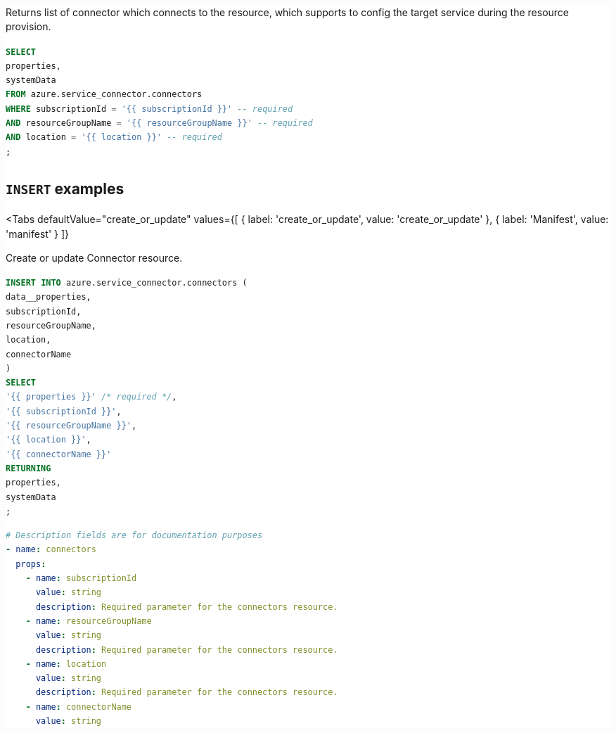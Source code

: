 Returns list of connector which connects to the resource, which supports to config the target service during the resource provision.

```sql
SELECT
properties,
systemData
FROM azure.service_connector.connectors
WHERE subscriptionId = '{{ subscriptionId }}' -- required
AND resourceGroupName = '{{ resourceGroupName }}' -- required
AND location = '{{ location }}' -- required
;
```
</TabItem>
</Tabs>


## `INSERT` examples

<Tabs
    defaultValue="create_or_update"
    values={[
        { label: 'create_or_update', value: 'create_or_update' },
        { label: 'Manifest', value: 'manifest' }
    ]}
>
<TabItem value="create_or_update">

Create or update Connector resource.

```sql
INSERT INTO azure.service_connector.connectors (
data__properties,
subscriptionId,
resourceGroupName,
location,
connectorName
)
SELECT 
'{{ properties }}' /* required */,
'{{ subscriptionId }}',
'{{ resourceGroupName }}',
'{{ location }}',
'{{ connectorName }}'
RETURNING
properties,
systemData
;
```
</TabItem>
<TabItem value="manifest">

```yaml
# Description fields are for documentation purposes
- name: connectors
  props:
    - name: subscriptionId
      value: string
      description: Required parameter for the connectors resource.
    - name: resourceGroupName
      value: string
      description: Required parameter for the connectors resource.
    - name: location
      value: string
      description: Required parameter for the connectors resource.
    - name: connectorName
      value: string
```